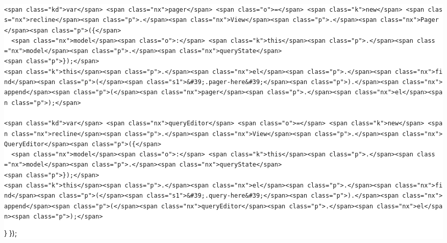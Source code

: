     <span class="kd">var</span> <span class="nx">pager</span> <span class="o">=</span> <span class="k">new</span> <span class="nx">recline</span><span class="p">.</span><span class="nx">View</span><span class="p">.</span><span class="nx">Pager</span><span class="p">({</span>
      <span class="nx">model</span><span class="o">:</span> <span class="k">this</span><span class="p">.</span><span class="nx">model</span><span class="p">.</span><span class="nx">queryState</span>
    <span class="p">});</span>
    <span class="k">this</span><span class="p">.</span><span class="nx">el</span><span class="p">.</span><span class="nx">find</span><span class="p">(</span><span class="s1">&#39;.pager-here&#39;</span><span class="p">).</span><span class="nx">append</span><span class="p">(</span><span class="nx">pager</span><span class="p">.</span><span class="nx">el</span><span class="p">);</span>

    <span class="kd">var</span> <span class="nx">queryEditor</span> <span class="o">=</span> <span class="k">new</span> <span class="nx">recline</span><span class="p">.</span><span class="nx">View</span><span class="p">.</span><span class="nx">QueryEditor</span><span class="p">({</span>
      <span class="nx">model</span><span class="o">:</span> <span class="k">this</span><span class="p">.</span><span class="nx">model</span><span class="p">.</span><span class="nx">queryState</span>
    <span class="p">});</span>
    <span class="k">this</span><span class="p">.</span><span class="nx">el</span><span class="p">.</span><span class="nx">find</span><span class="p">(</span><span class="s1">&#39;.query-here&#39;</span><span class="p">).</span><span class="nx">append</span><span class="p">(</span><span class="nx">queryEditor</span><span class="p">.</span><span class="nx">el</span><span class="p">);</span>
  <span class="p">}</span>
<span class="p">});</span></code></pre></div>



